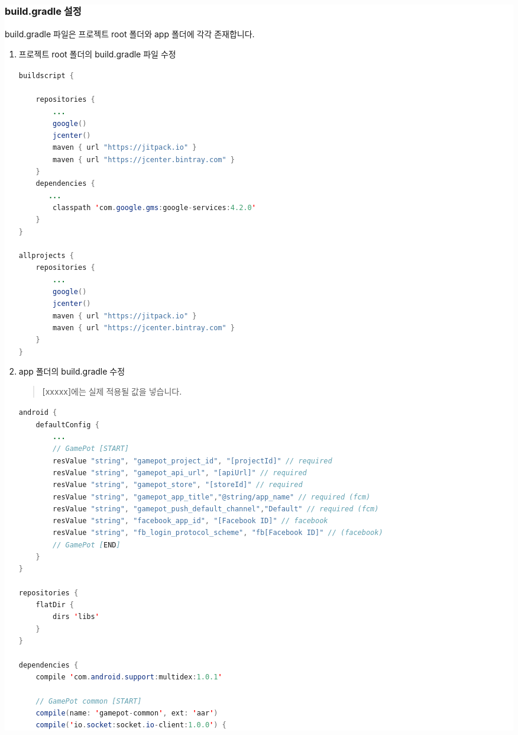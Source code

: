 ### build.gradle 설정

build.gradle 파일은 프로젝트 root 폴더와 app 폴더에 각각 존재합니다.

1. 프로젝트 root 폴더의 build.gradle 파일 수정

   ```java
   buildscript {

       repositories {
           ...
           google()
           jcenter()
           maven { url "https://jitpack.io" }
           maven { url "https://jcenter.bintray.com" }
       }
       dependencies {
          ...
           classpath 'com.google.gms:google-services:4.2.0'
       }
   }

   allprojects {
       repositories {
           ...
           google()
           jcenter()
           maven { url "https://jitpack.io" }
           maven { url "https://jcenter.bintray.com" }
       }
   }

   ```

2. app 폴더의 build.gradle 수정

   > [xxxxx]에는 실제 적용될 값을 넣습니다.

   ```java
   android {
       defaultConfig {
           ...
           // GamePot [START]
           resValue "string", "gamepot_project_id", "[projectId]" // required
           resValue "string", "gamepot_api_url", "[apiUrl]" // required
           resValue "string", "gamepot_store", "[storeId]" // required
           resValue "string", "gamepot_app_title","@string/app_name" // required (fcm)
           resValue "string", "gamepot_push_default_channel","Default" // required (fcm)
           resValue "string", "facebook_app_id", "[Facebook ID]" // facebook
           resValue "string", "fb_login_protocol_scheme", "fb[Facebook ID]" // (facebook)
           // GamePot [END]
       }
   }

   repositories {
       flatDir {
           dirs 'libs'
       }
   }

   dependencies {
       compile 'com.android.support:multidex:1.0.1'

       // GamePot common [START]
       compile(name: 'gamepot-common', ext: 'aar')
       compile('io.socket:socket.io-client:1.0.0') {
   ```